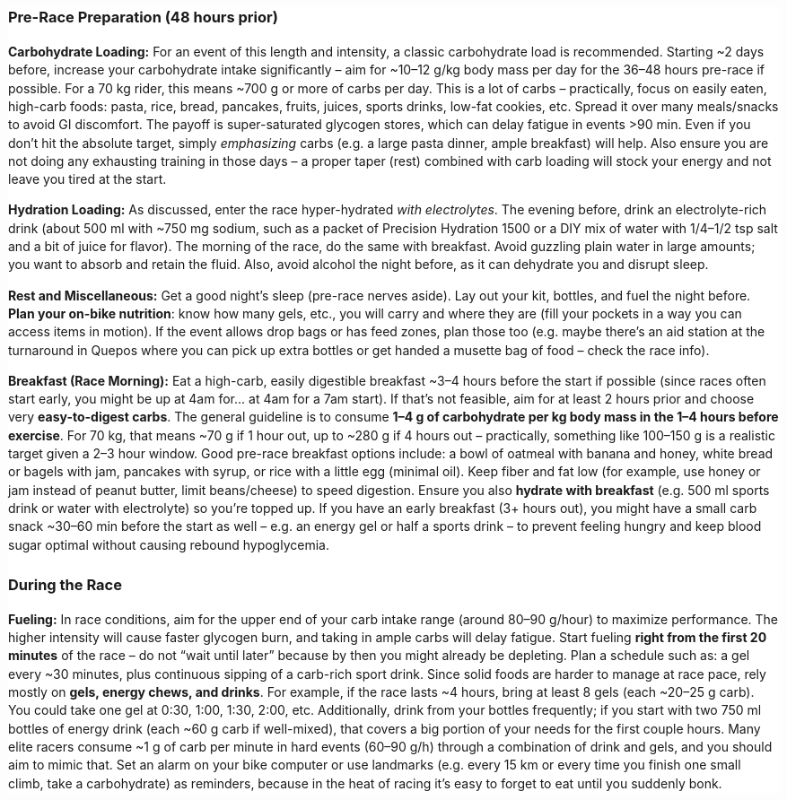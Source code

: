 ### Pre-Race Preparation (48 hours prior)

**Carbohydrate Loading:** For an event of this length and intensity, a classic carbohydrate load is recommended. Starting \~2 days before, increase your carbohydrate intake significantly – aim for \~10–12 g/kg body mass per day for the 36–48 hours pre-race if possible. For a 70 kg rider, this means \~700 g or more of carbs per day. This is a lot of carbs – practically, focus on easily eaten, high-carb foods: pasta, rice, bread, pancakes, fruits, juices, sports drinks, low-fat cookies, etc. Spread it over many meals/snacks to avoid GI discomfort. The payoff is super-saturated glycogen stores, which can delay fatigue in events >90 min. Even if you don’t hit the absolute target, simply *emphasizing* carbs (e.g. a large pasta dinner, ample breakfast) will help. Also ensure you are not doing any exhausting training in those days – a proper taper (rest) combined with carb loading will stock your energy and not leave you tired at the start.

**Hydration Loading:** As discussed, enter the race hyper-hydrated *with electrolytes*. The evening before, drink an electrolyte-rich drink (about 500 ml with \~750 mg sodium, such as a packet of Precision Hydration 1500 or a DIY mix of water with 1/4–1/2 tsp salt and a bit of juice for flavor). The morning of the race, do the same with breakfast. Avoid guzzling plain water in large amounts; you want to absorb and retain the fluid. Also, avoid alcohol the night before, as it can dehydrate you and disrupt sleep.

**Rest and Miscellaneous:** Get a good night’s sleep (pre-race nerves aside). Lay out your kit, bottles, and fuel the night before. **Plan your on-bike nutrition**: know how many gels, etc., you will carry and where they are (fill your pockets in a way you can access items in motion). If the event allows drop bags or has feed zones, plan those too (e.g. maybe there’s an aid station at the turnaround in Quepos where you can pick up extra bottles or get handed a musette bag of food – check the race info).

**Breakfast (Race Morning):** Eat a high-carb, easily digestible breakfast \~3–4 hours before the start if possible (since races often start early, you might be up at 4am for... at 4am for a 7am start). If that’s not feasible, aim for at least 2 hours prior and choose very **easy-to-digest carbs**. The general guideline is to consume **1–4 g of carbohydrate per kg body mass in the 1–4 hours before exercise**. For 70 kg, that means \~70 g if 1 hour out, up to \~280 g if 4 hours out – practically, something like 100–150 g is a realistic target given a 2–3 hour window. Good pre-race breakfast options include: a bowl of oatmeal with banana and honey, white bread or bagels with jam, pancakes with syrup, or rice with a little egg (minimal oil). Keep fiber and fat low (for example, use honey or jam instead of peanut butter, limit beans/cheese) to speed digestion. Ensure you also **hydrate with breakfast** (e.g. 500 ml sports drink or water with electrolyte) so you’re topped up. If you have an early breakfast (3+ hours out), you might have a small carb snack \~30–60 min before the start as well – e.g. an energy gel or half a sports drink – to prevent feeling hungry and keep blood sugar optimal without causing rebound hypoglycemia.

### During the Race

**Fueling:** In race conditions, aim for the upper end of your carb intake range (around 80–90 g/hour) to maximize performance. The higher intensity will cause faster glycogen burn, and taking in ample carbs will delay fatigue. Start fueling **right from the first 20 minutes** of the race – do not “wait until later” because by then you might already be depleting. Plan a schedule such as: a gel every \~30 minutes, plus continuous sipping of a carb-rich sport drink. Since solid foods are harder to manage at race pace, rely mostly on **gels, energy chews, and drinks**. For example, if the race lasts \~4 hours, bring at least 8 gels (each \~20–25 g carb). You could take one gel at 0:30, 1:00, 1:30, 2:00, etc. Additionally, drink from your bottles frequently; if you start with two 750 ml bottles of energy drink (each \~60 g carb if well-mixed), that covers a big portion of your needs for the first couple hours. Many elite racers consume \~1 g of carb per minute in hard events (60–90 g/h) through a combination of drink and gels, and you should aim to mimic that. Set an alarm on your bike computer or use landmarks (e.g. every 15 km or every time you finish one small climb, take a carbohydrate) as reminders, because in the heat of racing it’s easy to forget to eat until you suddenly bonk.
